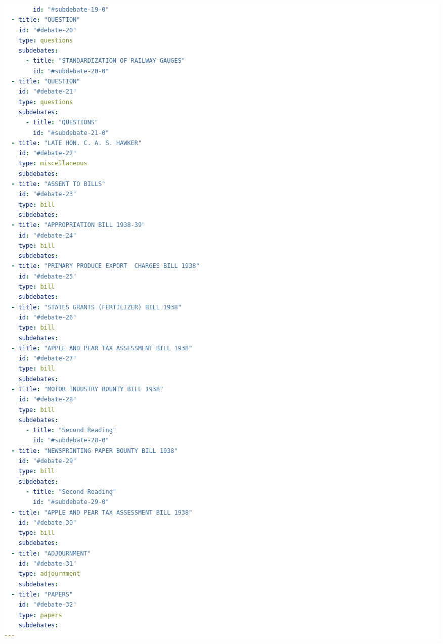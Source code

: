 ```yaml
        id: "#subdebate-19-0"
  - title: "QUESTION"
    id: "#debate-20"
    type: questions
    subdebates:
      - title: "STANDARDIZATION OF RAILWAY GAUGES"
        id: "#subdebate-20-0"
  - title: "QUESTION"
    id: "#debate-21"
    type: questions
    subdebates:
      - title: "QUESTIONS"
        id: "#subdebate-21-0"
  - title: "LATE HON. C. A. S. HAWKER"
    id: "#debate-22"
    type: miscellaneous
    subdebates:
  - title: "ASSENT TO BILLS"
    id: "#debate-23"
    type: bill
    subdebates:
  - title: "APPROPRIATION BILL 1938-39"
    id: "#debate-24"
    type: bill
    subdebates:
  - title: "PRIMARY PRODUCE EXPORT  CHARGES BILL 1938"
    id: "#debate-25"
    type: bill
    subdebates:
  - title: "STATES GRANTS (FERTILIZER) BILL 1938"
    id: "#debate-26"
    type: bill
    subdebates:
  - title: "APPLE AND PEAR TAX ASSESSMENT BILL 1938"
    id: "#debate-27"
    type: bill
    subdebates:
  - title: "MOTOR INDUSTRY BOUNTY BILL 1938"
    id: "#debate-28"
    type: bill
    subdebates:
      - title: "Second Reading"
        id: "#subdebate-28-0"
  - title: "NEWSPRINTING PAPER BOUNTY BILL 1938"
    id: "#debate-29"
    type: bill
    subdebates:
      - title: "Second Reading"
        id: "#subdebate-29-0"
  - title: "APPLE AND PEAR TAX ASSESSMENT BILL 1938"
    id: "#debate-30"
    type: bill
    subdebates:
  - title: "ADJOURNMENT"
    id: "#debate-31"
    type: adjournment
    subdebates:
  - title: "PAPERS"
    id: "#debate-32"
    type: papers
    subdebates:
---
```